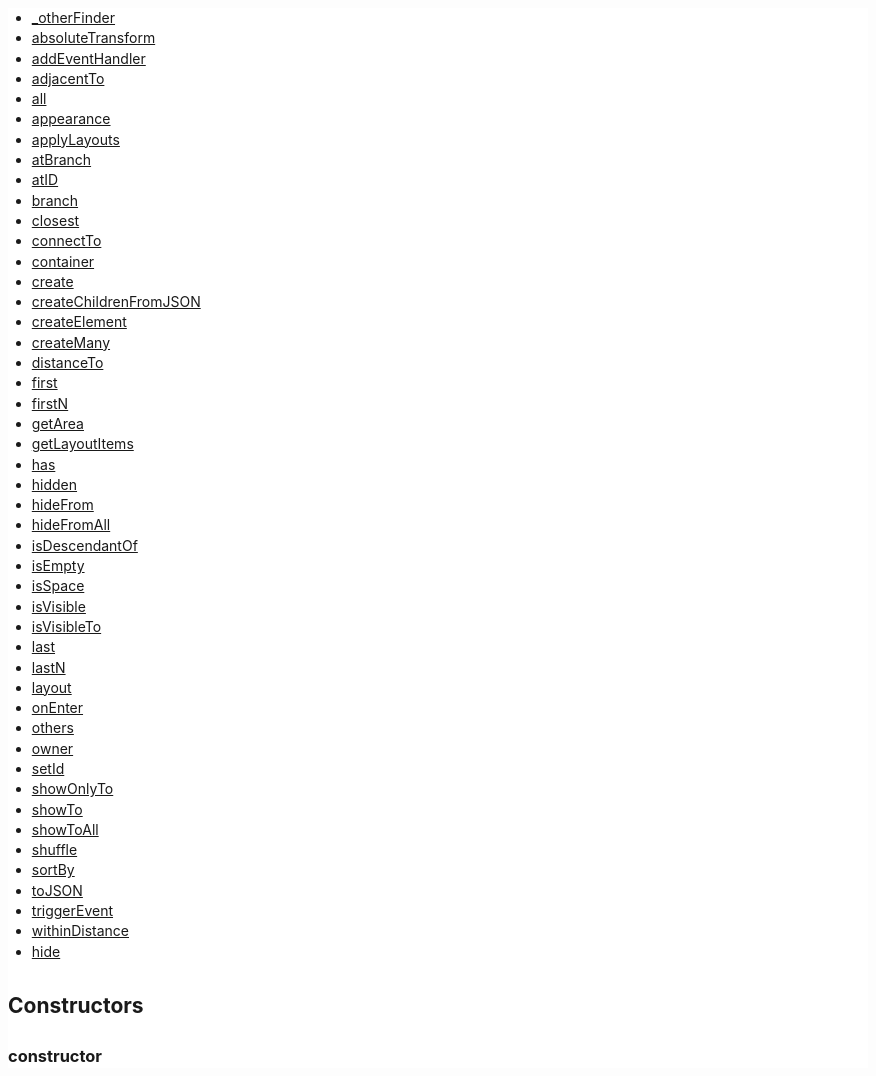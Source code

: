 - [\_otherFinder](game_board_space.default.md#_otherfinder)
- [absoluteTransform](game_board_space.default.md#absolutetransform)
- [addEventHandler](game_board_space.default.md#addeventhandler)
- [adjacentTo](game_board_space.default.md#adjacentto)
- [all](game_board_space.default.md#all)
- [appearance](game_board_space.default.md#appearance)
- [applyLayouts](game_board_space.default.md#applylayouts)
- [atBranch](game_board_space.default.md#atbranch)
- [atID](game_board_space.default.md#atid)
- [branch](game_board_space.default.md#branch)
- [closest](game_board_space.default.md#closest)
- [connectTo](game_board_space.default.md#connectto)
- [container](game_board_space.default.md#container)
- [create](game_board_space.default.md#create)
- [createChildrenFromJSON](game_board_space.default.md#createchildrenfromjson)
- [createElement](game_board_space.default.md#createelement)
- [createMany](game_board_space.default.md#createmany)
- [distanceTo](game_board_space.default.md#distanceto)
- [first](game_board_space.default.md#first)
- [firstN](game_board_space.default.md#firstn)
- [getArea](game_board_space.default.md#getarea)
- [getLayoutItems](game_board_space.default.md#getlayoutitems)
- [has](game_board_space.default.md#has)
- [hidden](game_board_space.default.md#hidden)
- [hideFrom](game_board_space.default.md#hidefrom)
- [hideFromAll](game_board_space.default.md#hidefromall)
- [isDescendantOf](game_board_space.default.md#isdescendantof)
- [isEmpty](game_board_space.default.md#isempty)
- [isSpace](game_board_space.default.md#isspace)
- [isVisible](game_board_space.default.md#isvisible)
- [isVisibleTo](game_board_space.default.md#isvisibleto)
- [last](game_board_space.default.md#last)
- [lastN](game_board_space.default.md#lastn)
- [layout](game_board_space.default.md#layout)
- [onEnter](game_board_space.default.md#onenter)
- [others](game_board_space.default.md#others)
- [owner](game_board_space.default.md#owner)
- [setId](game_board_space.default.md#setid)
- [showOnlyTo](game_board_space.default.md#showonlyto)
- [showTo](game_board_space.default.md#showto)
- [showToAll](game_board_space.default.md#showtoall)
- [shuffle](game_board_space.default.md#shuffle)
- [sortBy](game_board_space.default.md#sortby)
- [toJSON](game_board_space.default.md#tojson)
- [triggerEvent](game_board_space.default.md#triggerevent)
- [withinDistance](game_board_space.default.md#withindistance)
- [hide](game_board_space.default.md#hide)

## Constructors

### constructor
